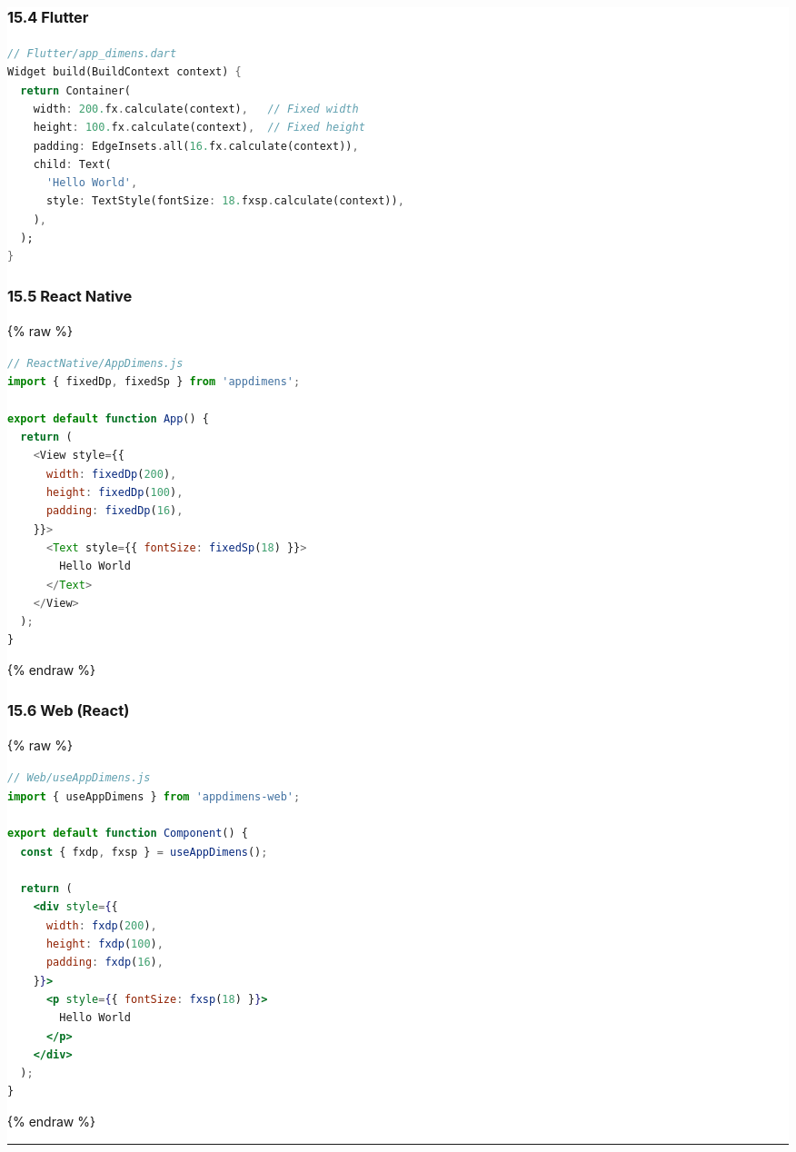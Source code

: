 ### 15.4 Flutter

```dart
// Flutter/app_dimens.dart
Widget build(BuildContext context) {
  return Container(
    width: 200.fx.calculate(context),   // Fixed width
    height: 100.fx.calculate(context),  // Fixed height
    padding: EdgeInsets.all(16.fx.calculate(context)),
    child: Text(
      'Hello World',
      style: TextStyle(fontSize: 18.fxsp.calculate(context)),
    ),
  );
}
```

### 15.5 React Native

{% raw %}
```javascript
// ReactNative/AppDimens.js
import { fixedDp, fixedSp } from 'appdimens';

export default function App() {
  return (
    <View style={{
      width: fixedDp(200),
      height: fixedDp(100),
      padding: fixedDp(16),
    }}>
      <Text style={{ fontSize: fixedSp(18) }}>
        Hello World
      </Text>
    </View>
  );
}
```
{% endraw %}

### 15.6 Web (React)

{% raw %}
```jsx
// Web/useAppDimens.js
import { useAppDimens } from 'appdimens-web';

export default function Component() {
  const { fxdp, fxsp } = useAppDimens();
  
  return (
    <div style={{
      width: fxdp(200),
      height: fxdp(100),
      padding: fxdp(16),
    }}>
      <p style={{ fontSize: fxsp(18) }}>
        Hello World
      </p>
    </div>
  );
}
```
{% endraw %}

---